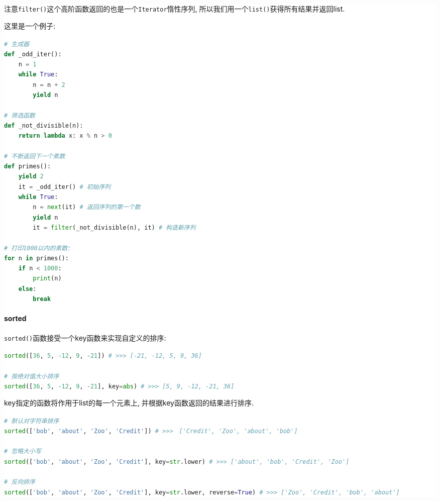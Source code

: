 注意`filter()`这个高阶函数返回的也是一个`Iterator`惰性序列, 所以我们用一个`list()`获得所有结果并返回list. 

这里是一个例子: 

```py
# 生成器
def _odd_iter():
    n = 1
    while True:
        n = n + 2
        yield n

# 筛选函数
def _not_divisible(n):
    return lambda x: x % n > 0

# 不断返回下一个素数
def primes():
    yield 2
    it = _odd_iter() # 初始序列
    while True:
        n = next(it) # 返回序列的第一个数
        yield n
        it = filter(_not_divisible(n), it) # 构造新序列

# 打印1000以内的素数:
for n in primes():
    if n < 1000:
        print(n)
    else:
        break
```

#### sorted 

`sorted()`函数接受一个key函数来实现自定义的排序: 

```py
sorted([36, 5, -12, 9, -21]) # >>> [-21, -12, 5, 9, 36]

# 按绝对值大小排序
sorted([36, 5, -12, 9, -21], key=abs) # >>> [5, 9, -12, -21, 36]
```

key指定的函数将作用于list的每一个元素上, 并根据key函数返回的结果进行排序. 

```py
# 默认对字符串排序
sorted(['bob', 'about', 'Zoo', 'Credit']) # >>>　['Credit', 'Zoo', 'about', 'bob']

# 忽略大小写
sorted(['bob', 'about', 'Zoo', 'Credit'], key=str.lower) # >>> ['about', 'bob', 'Credit', 'Zoo']

# 反向排序
sorted(['bob', 'about', 'Zoo', 'Credit'], key=str.lower, reverse=True) # >>> ['Zoo', 'Credit', 'bob', 'about']
```
